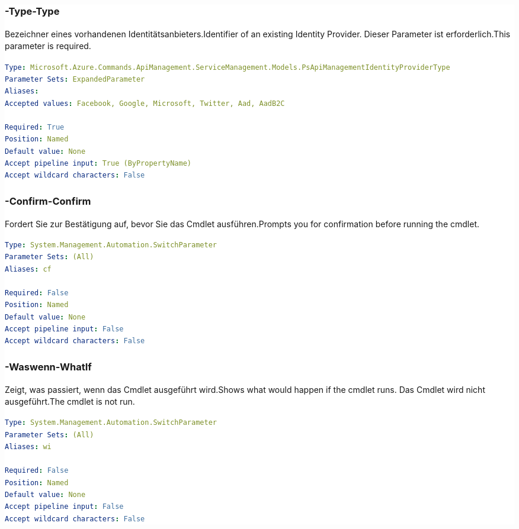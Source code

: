 ### <span data-ttu-id="ed2e8-155">-Type</span><span class="sxs-lookup"><span data-stu-id="ed2e8-155">-Type</span></span>
<span data-ttu-id="ed2e8-156">Bezeichner eines vorhandenen Identitätsanbieters.</span><span class="sxs-lookup"><span data-stu-id="ed2e8-156">Identifier of an existing Identity Provider.</span></span>
<span data-ttu-id="ed2e8-157">Dieser Parameter ist erforderlich.</span><span class="sxs-lookup"><span data-stu-id="ed2e8-157">This parameter is required.</span></span>

```yaml
Type: Microsoft.Azure.Commands.ApiManagement.ServiceManagement.Models.PsApiManagementIdentityProviderType
Parameter Sets: ExpandedParameter
Aliases:
Accepted values: Facebook, Google, Microsoft, Twitter, Aad, AadB2C

Required: True
Position: Named
Default value: None
Accept pipeline input: True (ByPropertyName)
Accept wildcard characters: False
```

### <span data-ttu-id="ed2e8-158">-Confirm</span><span class="sxs-lookup"><span data-stu-id="ed2e8-158">-Confirm</span></span>
<span data-ttu-id="ed2e8-159">Fordert Sie zur Bestätigung auf, bevor Sie das Cmdlet ausführen.</span><span class="sxs-lookup"><span data-stu-id="ed2e8-159">Prompts you for confirmation before running the cmdlet.</span></span>

```yaml
Type: System.Management.Automation.SwitchParameter
Parameter Sets: (All)
Aliases: cf

Required: False
Position: Named
Default value: None
Accept pipeline input: False
Accept wildcard characters: False
```

### <span data-ttu-id="ed2e8-160">-Waswenn</span><span class="sxs-lookup"><span data-stu-id="ed2e8-160">-WhatIf</span></span>
<span data-ttu-id="ed2e8-161">Zeigt, was passiert, wenn das Cmdlet ausgeführt wird.</span><span class="sxs-lookup"><span data-stu-id="ed2e8-161">Shows what would happen if the cmdlet runs.</span></span> <span data-ttu-id="ed2e8-162">Das Cmdlet wird nicht ausgeführt.</span><span class="sxs-lookup"><span data-stu-id="ed2e8-162">The cmdlet is not run.</span></span>

```yaml
Type: System.Management.Automation.SwitchParameter
Parameter Sets: (All)
Aliases: wi

Required: False
Position: Named
Default value: None
Accept pipeline input: False
Accept wildcard characters: False
```
